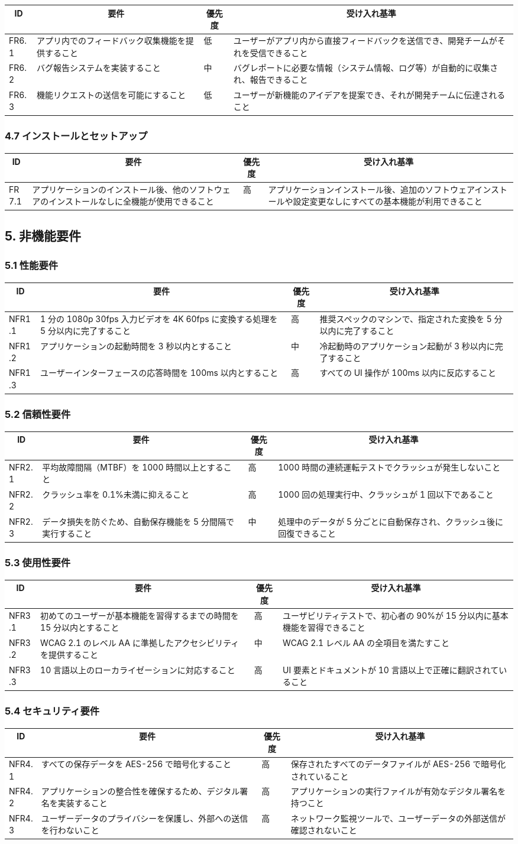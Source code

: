 | ID    | 要件                                             | 優先度 | 受け入れ基準                                                                         |
| ----- | ------------------------------------------------ | ------ | ------------------------------------------------------------------------------------ |
| FR6.1 | アプリ内でのフィードバック収集機能を提供すること | 低     | ユーザーがアプリ内から直接フィードバックを送信でき、開発チームがそれを受信できること |
| FR6.2 | バグ報告システムを実装すること                   | 中     | バグレポートに必要な情報（システム情報、ログ等）が自動的に収集され、報告できること   |
| FR6.3 | 機能リクエストの送信を可能にすること             | 低     | ユーザーが新機能のアイデアを提案でき、それが開発チームに伝達されること               |

### 4.7 インストールとセットアップ

| ID    | 要件                                                                                         | 優先度 | 受け入れ基準                                                                                                   |
| ----- | -------------------------------------------------------------------------------------------- | ------ | -------------------------------------------------------------------------------------------------------------- |
| FR7.1 | アプリケーションのインストール後、他のソフトウェアのインストールなしに全機能が使用できること | 高     | アプリケーションインストール後、追加のソフトウェアインストールや設定変更なしにすべての基本機能が利用できること |

## 5. 非機能要件

### 5.1 性能要件

| ID     | 要件                                                                             | 優先度 | 受け入れ基準                                                    |
| ------ | -------------------------------------------------------------------------------- | ------ | --------------------------------------------------------------- |
| NFR1.1 | 1 分の 1080p 30fps 入力ビデオを 4K 60fps に変換する処理を 5 分以内に完了すること | 高     | 推奨スペックのマシンで、指定された変換を 5 分以内に完了すること |
| NFR1.2 | アプリケーションの起動時間を 3 秒以内とすること                                  | 中     | 冷起動時のアプリケーション起動が 3 秒以内に完了すること         |
| NFR1.3 | ユーザーインターフェースの応答時間を 100ms 以内とすること                        | 高     | すべての UI 操作が 100ms 以内に反応すること                     |

### 5.2 信頼性要件

| ID     | 要件                                                        | 優先度 | 受け入れ基準                                                          |
| ------ | ----------------------------------------------------------- | ------ | --------------------------------------------------------------------- |
| NFR2.1 | 平均故障間隔（MTBF）を 1000 時間以上とすること              | 高     | 1000 時間の連続運転テストでクラッシュが発生しないこと                 |
| NFR2.2 | クラッシュ率を 0.1%未満に抑えること                         | 高     | 1000 回の処理実行中、クラッシュが 1 回以下であること                  |
| NFR2.3 | データ損失を防ぐため、自動保存機能を 5 分間隔で実行すること | 中     | 処理中のデータが 5 分ごとに自動保存され、クラッシュ後に回復できること |

### 5.3 使用性要件

| ID     | 要件                                                                 | 優先度 | 受け入れ基準                                                               |
| ------ | -------------------------------------------------------------------- | ------ | -------------------------------------------------------------------------- |
| NFR3.1 | 初めてのユーザーが基本機能を習得するまでの時間を 15 分以内とすること | 高     | ユーザビリティテストで、初心者の 90%が 15 分以内に基本機能を習得できること |
| NFR3.2 | WCAG 2.1 のレベル AA に準拠したアクセシビリティを提供すること        | 中     | WCAG 2.1 レベル AA の全項目を満たすこと                                    |
| NFR3.3 | 10 言語以上のローカライゼーションに対応すること                      | 高     | UI 要素とドキュメントが 10 言語以上で正確に翻訳されていること              |

### 5.4 セキュリティ要件

| ID     | 要件                                                               | 優先度 | 受け入れ基準                                                         |
| ------ | ------------------------------------------------------------------ | ------ | -------------------------------------------------------------------- |
| NFR4.1 | すべての保存データを AES-256 で暗号化すること                      | 高     | 保存されたすべてのデータファイルが AES-256 で暗号化されていること    |
| NFR4.2 | アプリケーションの整合性を確保するため、デジタル署名を実装すること | 高     | アプリケーションの実行ファイルが有効なデジタル署名を持つこと         |
| NFR4.3 | ユーザーデータのプライバシーを保護し、外部への送信を行わないこと   | 高     | ネットワーク監視ツールで、ユーザーデータの外部送信が確認されないこと |
